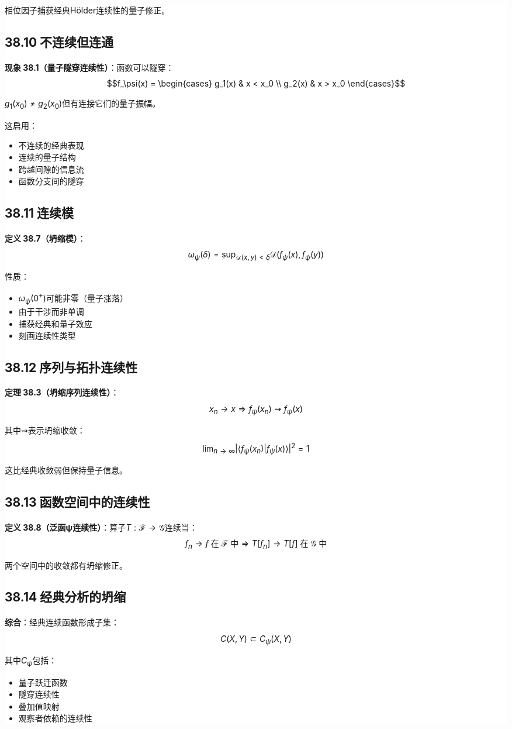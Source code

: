 相位因子捕获经典Hölder连续性的量子修正。

## 38.10 不连续但连通

**现象 38.1（量子隧穿连续性）**：函数可以隧穿：
$$f_\psi(x) = \begin{cases}
g_1(x) & x < x_0 \\
g_2(x) & x > x_0
\end{cases}$$

$g_1(x_0) \neq g_2(x_0)$但有连接它们的量子振幅。

这启用：
- 不连续的经典表现
- 连续的量子结构
- 跨越间隙的信息流
- 函数分支间的隧穿

## 38.11 连续模

**定义 38.7（坍缩模）**：
$$\omega_\psi(\delta) = \sup_{\mathcal{D}(x,y) < \delta} \mathcal{D}(f_\psi(x), f_\psi(y))$$

性质：
- $\omega_\psi(0^+)$可能非零（量子涨落）
- 由于干涉而非单调
- 捕获经典和量子效应
- 刻画连续性类型

## 38.12 序列与拓扑连续性

**定理 38.3（坍缩序列连续性）**：
$$x_n \to x \Rightarrow f_\psi(x_n) \rightsquigarrow f_\psi(x)$$

其中$\rightsquigarrow$表示坍缩收敛：
$$\lim_{n \to \infty} |\langle f_\psi(x_n) | f_\psi(x) \rangle|^2 = 1$$

这比经典收敛弱但保持量子信息。

## 38.13 函数空间中的连续性

**定义 38.8（泛函ψ连续性）**：算子$T: \mathcal{F} \to \mathcal{G}$连续当：
$$f_n \to f \text{ 在 } \mathcal{F} \text{ 中} \Rightarrow T[f_n] \to T[f] \text{ 在 } \mathcal{G} \text{ 中}$$

两个空间中的收敛都有坍缩修正。

## 38.14 经典分析的坍缩

**综合**：经典连续函数形成子集：
$$C(X,Y) \subset C_\psi(X,Y)$$

其中$C_\psi$包括：
- 量子跃迁函数
- 隧穿连续性
- 叠加值映射
- 观察者依赖的连续性
